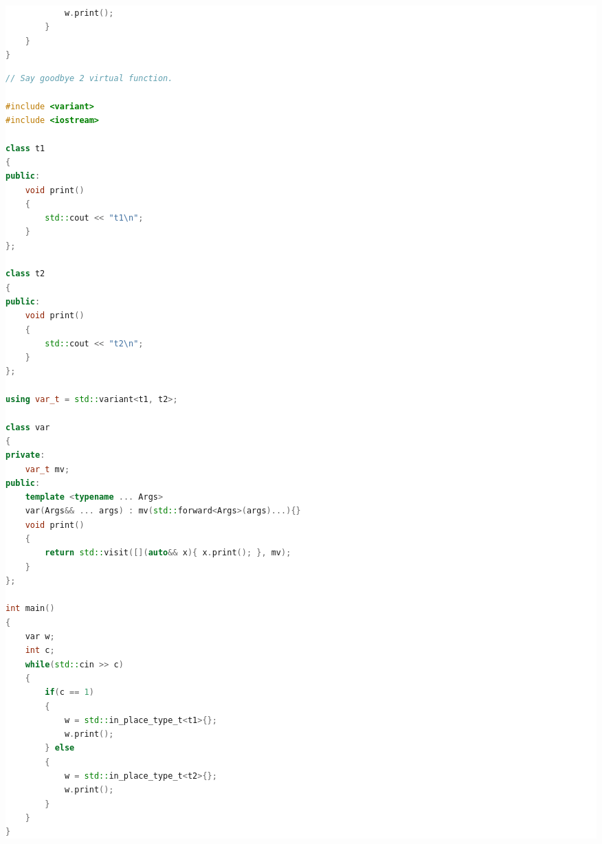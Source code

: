 ```c++
            w.print();
        }
    }
}
```

```c++
// Say goodbye 2 virtual function.

#include <variant>
#include <iostream>

class t1
{
public:
    void print()
    {
        std::cout << "t1\n"; 
    }
};

class t2
{
public:
    void print()
    {
        std::cout << "t2\n";
    }
};

using var_t = std::variant<t1, t2>;

class var
{
private:
    var_t mv;
public:
    template <typename ... Args>
    var(Args&& ... args) : mv(std::forward<Args>(args)...){}
    void print()
    {
        return std::visit([](auto&& x){ x.print(); }, mv);
    }
};

int main()
{
    var w;
    int c;
    while(std::cin >> c)
    {
        if(c == 1)
        {
            w = std::in_place_type_t<t1>{};
            w.print();
        } else
        {
            w = std::in_place_type_t<t2>{};
            w.print();
        }
    }
}
```
